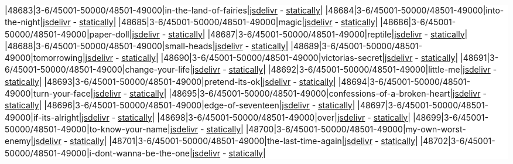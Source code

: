 |48683|3-6/45001-50000/48501-49000|in-the-land-of-fairies|[jsdelivr](https://cdn.jsdelivr.net/gh/dbchord/png-old-c-1280x720_3-6/45001-50000/48501-49000/in-the-land-of-fairies.png) - [statically](https://cdn.statically.io/gh/dbchord/png-old-c-1280x720_3-6/img/45001-50000/48501-49000/in-the-land-of-fairies.png)|
|48684|3-6/45001-50000/48501-49000|into-the-night|[jsdelivr](https://cdn.jsdelivr.net/gh/dbchord/png-old-c-1280x720_3-6/45001-50000/48501-49000/into-the-night.png) - [statically](https://cdn.statically.io/gh/dbchord/png-old-c-1280x720_3-6/img/45001-50000/48501-49000/into-the-night.png)|
|48685|3-6/45001-50000/48501-49000|magic|[jsdelivr](https://cdn.jsdelivr.net/gh/dbchord/png-old-c-1280x720_3-6/45001-50000/48501-49000/magic.png) - [statically](https://cdn.statically.io/gh/dbchord/png-old-c-1280x720_3-6/img/45001-50000/48501-49000/magic.png)|
|48686|3-6/45001-50000/48501-49000|paper-doll|[jsdelivr](https://cdn.jsdelivr.net/gh/dbchord/png-old-c-1280x720_3-6/45001-50000/48501-49000/paper-doll.png) - [statically](https://cdn.statically.io/gh/dbchord/png-old-c-1280x720_3-6/img/45001-50000/48501-49000/paper-doll.png)|
|48687|3-6/45001-50000/48501-49000|reptile|[jsdelivr](https://cdn.jsdelivr.net/gh/dbchord/png-old-c-1280x720_3-6/45001-50000/48501-49000/reptile.png) - [statically](https://cdn.statically.io/gh/dbchord/png-old-c-1280x720_3-6/img/45001-50000/48501-49000/reptile.png)|
|48688|3-6/45001-50000/48501-49000|small-heads|[jsdelivr](https://cdn.jsdelivr.net/gh/dbchord/png-old-c-1280x720_3-6/45001-50000/48501-49000/small-heads.png) - [statically](https://cdn.statically.io/gh/dbchord/png-old-c-1280x720_3-6/img/45001-50000/48501-49000/small-heads.png)|
|48689|3-6/45001-50000/48501-49000|tomorrowing|[jsdelivr](https://cdn.jsdelivr.net/gh/dbchord/png-old-c-1280x720_3-6/45001-50000/48501-49000/tomorrowing.png) - [statically](https://cdn.statically.io/gh/dbchord/png-old-c-1280x720_3-6/img/45001-50000/48501-49000/tomorrowing.png)|
|48690|3-6/45001-50000/48501-49000|victorias-secret|[jsdelivr](https://cdn.jsdelivr.net/gh/dbchord/png-old-c-1280x720_3-6/45001-50000/48501-49000/victorias-secret.png) - [statically](https://cdn.statically.io/gh/dbchord/png-old-c-1280x720_3-6/img/45001-50000/48501-49000/victorias-secret.png)|
|48691|3-6/45001-50000/48501-49000|change-your-life|[jsdelivr](https://cdn.jsdelivr.net/gh/dbchord/png-old-c-1280x720_3-6/45001-50000/48501-49000/change-your-life.png) - [statically](https://cdn.statically.io/gh/dbchord/png-old-c-1280x720_3-6/img/45001-50000/48501-49000/change-your-life.png)|
|48692|3-6/45001-50000/48501-49000|little-me|[jsdelivr](https://cdn.jsdelivr.net/gh/dbchord/png-old-c-1280x720_3-6/45001-50000/48501-49000/little-me.png) - [statically](https://cdn.statically.io/gh/dbchord/png-old-c-1280x720_3-6/img/45001-50000/48501-49000/little-me.png)|
|48693|3-6/45001-50000/48501-49000|pretend-its-ok|[jsdelivr](https://cdn.jsdelivr.net/gh/dbchord/png-old-c-1280x720_3-6/45001-50000/48501-49000/pretend-its-ok.png) - [statically](https://cdn.statically.io/gh/dbchord/png-old-c-1280x720_3-6/img/45001-50000/48501-49000/pretend-its-ok.png)|
|48694|3-6/45001-50000/48501-49000|turn-your-face|[jsdelivr](https://cdn.jsdelivr.net/gh/dbchord/png-old-c-1280x720_3-6/45001-50000/48501-49000/turn-your-face.png) - [statically](https://cdn.statically.io/gh/dbchord/png-old-c-1280x720_3-6/img/45001-50000/48501-49000/turn-your-face.png)|
|48695|3-6/45001-50000/48501-49000|confessions-of-a-broken-heart|[jsdelivr](https://cdn.jsdelivr.net/gh/dbchord/png-old-c-1280x720_3-6/45001-50000/48501-49000/confessions-of-a-broken-heart.png) - [statically](https://cdn.statically.io/gh/dbchord/png-old-c-1280x720_3-6/img/45001-50000/48501-49000/confessions-of-a-broken-heart.png)|
|48696|3-6/45001-50000/48501-49000|edge-of-seventeen|[jsdelivr](https://cdn.jsdelivr.net/gh/dbchord/png-old-c-1280x720_3-6/45001-50000/48501-49000/edge-of-seventeen.png) - [statically](https://cdn.statically.io/gh/dbchord/png-old-c-1280x720_3-6/img/45001-50000/48501-49000/edge-of-seventeen.png)|
|48697|3-6/45001-50000/48501-49000|if-its-alright|[jsdelivr](https://cdn.jsdelivr.net/gh/dbchord/png-old-c-1280x720_3-6/45001-50000/48501-49000/if-its-alright.png) - [statically](https://cdn.statically.io/gh/dbchord/png-old-c-1280x720_3-6/img/45001-50000/48501-49000/if-its-alright.png)|
|48698|3-6/45001-50000/48501-49000|over|[jsdelivr](https://cdn.jsdelivr.net/gh/dbchord/png-old-c-1280x720_3-6/45001-50000/48501-49000/over.png) - [statically](https://cdn.statically.io/gh/dbchord/png-old-c-1280x720_3-6/img/45001-50000/48501-49000/over.png)|
|48699|3-6/45001-50000/48501-49000|to-know-your-name|[jsdelivr](https://cdn.jsdelivr.net/gh/dbchord/png-old-c-1280x720_3-6/45001-50000/48501-49000/to-know-your-name.png) - [statically](https://cdn.statically.io/gh/dbchord/png-old-c-1280x720_3-6/img/45001-50000/48501-49000/to-know-your-name.png)|
|48700|3-6/45001-50000/48501-49000|my-own-worst-enemy|[jsdelivr](https://cdn.jsdelivr.net/gh/dbchord/png-old-c-1280x720_3-6/45001-50000/48501-49000/my-own-worst-enemy.png) - [statically](https://cdn.statically.io/gh/dbchord/png-old-c-1280x720_3-6/img/45001-50000/48501-49000/my-own-worst-enemy.png)|
|48701|3-6/45001-50000/48501-49000|the-last-time-again|[jsdelivr](https://cdn.jsdelivr.net/gh/dbchord/png-old-c-1280x720_3-6/45001-50000/48501-49000/the-last-time-again.png) - [statically](https://cdn.statically.io/gh/dbchord/png-old-c-1280x720_3-6/img/45001-50000/48501-49000/the-last-time-again.png)|
|48702|3-6/45001-50000/48501-49000|i-dont-wanna-be-the-one|[jsdelivr](https://cdn.jsdelivr.net/gh/dbchord/png-old-c-1280x720_3-6/45001-50000/48501-49000/i-dont-wanna-be-the-one.png) - [statically](https://cdn.statically.io/gh/dbchord/png-old-c-1280x720_3-6/img/45001-50000/48501-49000/i-dont-wanna-be-the-one.png)|